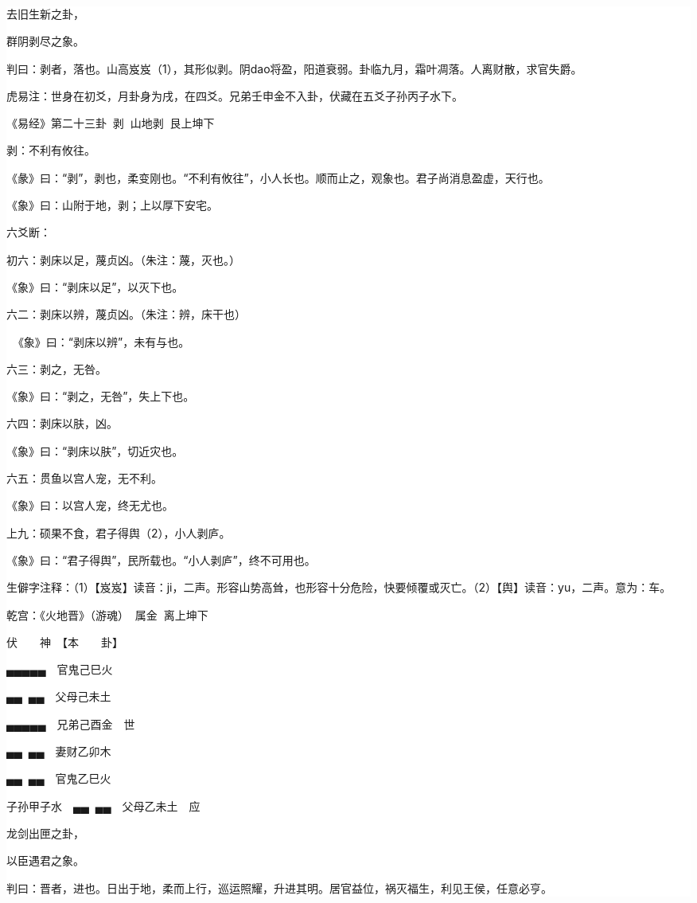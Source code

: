 去旧生新之卦，

群阴剥尽之象。

判曰：剥者，落也。山高岌岌（1），其形似剥。阴dao将盈，阳道衰弱。卦临九月，霜叶凋落。人离财散，求官失爵。

虎易注：世身在初爻，月卦身为戌，在四爻。兄弟壬申金不入卦，伏藏在五爻子孙丙子水下。

《易经》第二十三卦  剥  山地剥  艮上坤下  

剥：不利有攸往。

《彖》曰：“剥”，剥也，柔变刚也。“不利有攸往”，小人长也。顺而止之，观象也。君子尚消息盈虚，天行也。

《象》曰：山附于地，剥；上以厚下安宅。 

六爻断：

初六：剥床以足，蔑贞凶。（朱注：蔑，灭也。）

《象》曰：“剥床以足”，以灭下也。

六二：剥床以辨，蔑贞凶。（朱注：辨，床干也）

  《象》曰：“剥床以辨”，未有与也。

六三：剥之，无咎。

《象》曰：“剥之，无咎”，失上下也。

六四：剥床以肤，凶。

《象》曰：“剥床以肤”，切近灾也。

六五：贯鱼以宫人宠，无不利。

《象》曰：以宫人宠，终无尤也。

上九：硕果不食，君子得舆（2），小人剥庐。

《象》曰：“君子得舆”，民所载也。“小人剥庐”，终不可用也。

生僻字注释：（1）【岌岌】读音：ji，二声。形容山势高耸，也形容十分危险，快要倾覆或灭亡。（2）【舆】读音：yu，二声。意为：车。

乾宫：《火地晋》（游魂）  属金  离上坤下 

伏　　神　【本　　卦】

▄▄▄▄▄　官鬼己巳火

▄▄  ▄▄　父母己未土

▄▄▄▄▄　兄弟己酉金　世

▄▄  ▄▄　妻财乙卯木

▄▄  ▄▄　官鬼乙巳火

子孙甲子水　▄▄  ▄▄　父母乙未土　应

龙剑出匣之卦，

以臣遇君之象。

判曰：晋者，进也。日出于地，柔而上行，巡运照耀，升进其明。居官益位，祸灭福生，利见王侯，任意必亨。
